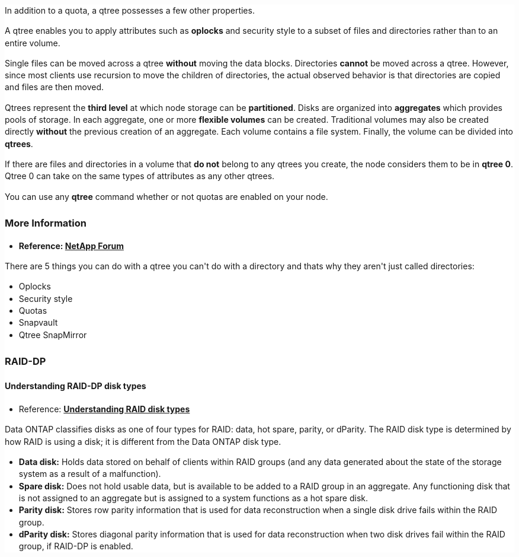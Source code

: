 In addition to a quota, a qtree possesses a few other properties.

A qtree enables you to apply attributes such as **oplocks** and security style to a subset of files and directories rather than to an entire volume.

Single files can be moved across a qtree **without** moving the data blocks. Directories **cannot** be moved across a qtree. However, since most clients use recursion to move the children of directories, the actual observed behavior is that directories are copied and files are then moved.

Qtrees represent the **third level** at which node storage can be **partitioned**. Disks are organized into **aggregates** which provides pools of storage. In each aggregate, one or more **flexible volumes** can be created. Traditional volumes may also be created directly **without** the previous creation of an aggregate. Each volume contains a file system. Finally, the volume can be divided into **qtrees**.

If there are files and directories in a volume that **do not** belong to any qtrees you create, the node considers them to be in **qtree 0**. Qtree 0 can take on the same types of attributes as any other qtrees.

You can use any **qtree** command whether or not quotas are enabled on your node.

### More Information

*   **Reference: [NetApp Forum](http://community.netapp.com/t5/FAS-Data-ONTAP-and-Related-Plug-ins-Articles-and-Resources/Understanding-aggregate-and-lun/ta-p/85867 "http://community.netapp.com/t5/FAS-Data-ONTAP-and-Related-Plug-ins-Articles-and-Resources/Understanding-aggregate-and-lun/ta-p/85867")**

There are 5 things you can do with a qtree you can't do with a directory and thats why they aren't just called directories:

*   Oplocks
*   Security style
*   Quotas
*   Snapvault
*   Qtree SnapMirror

### RAID-DP
#### Understanding RAID-DP disk types

*   Reference: [**Understanding RAID disk types**](https://library.netapp.com/ecmdocs/ECMP1196912/html/GUID-ED7A2BA1-F83D-4E53-B417-1D917BCCE058.html "https://library.netapp.com/ecmdocs/ECMP1196912/html/GUID-ED7A2BA1-F83D-4E53-B417-1D917BCCE058.html")    

Data ONTAP classifies disks as one of four types for RAID: data, hot spare, parity, or dParity. The RAID disk type is determined by how RAID is using a disk; it is different from the Data ONTAP disk type.

*   **Data disk:** Holds data stored on behalf of clients within RAID groups (and any data generated about the state of the storage system as a result of a malfunction).
*   **Spare disk:** Does not hold usable data, but is available to be added to a RAID group in an aggregate. Any functioning disk that is not assigned to an aggregate but is assigned to a system functions as a hot spare disk.
*   **Parity disk:** Stores row parity information that is used for data reconstruction when a single disk drive fails within the RAID group.
*   **dParity disk:** Stores diagonal parity information that is used for data reconstruction when two disk drives fail within the RAID group, if RAID-DP is enabled.
